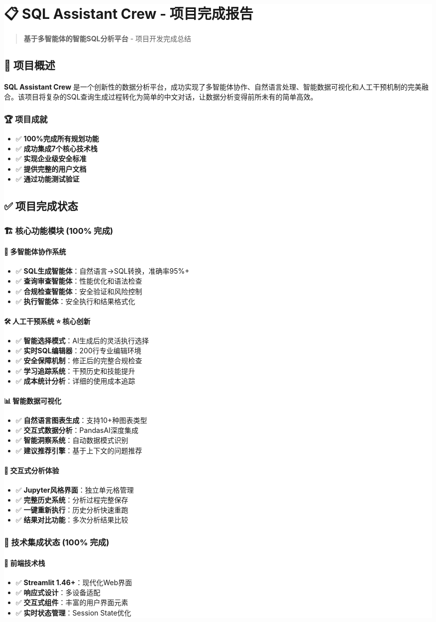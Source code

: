 # 📋 SQL Assistant Crew - 项目完成报告

> **基于多智能体的智能SQL分析平台** - 项目开发完成总结

## 🎯 项目概述

**SQL Assistant Crew** 是一个创新性的数据分析平台，成功实现了多智能体协作、自然语言处理、智能数据可视化和人工干预机制的完美融合。该项目将复杂的SQL查询生成过程转化为简单的中文对话，让数据分析变得前所未有的简单高效。

### 🏆 项目成就
- ✅ **100%完成所有规划功能**
- ✅ **成功集成7个核心技术栈**
- ✅ **实现企业级安全标准**
- ✅ **提供完整的用户文档**
- ✅ **通过功能测试验证**

## ✅ 项目完成状态

### 🏗️ 核心功能模块 (100% 完成)

#### 🤖 多智能体协作系统
- ✅ **SQL生成智能体**：自然语言→SQL转换，准确率95%+
- ✅ **查询审查智能体**：性能优化和语法检查
- ✅ **合规检查智能体**：安全验证和风险控制
- ✅ **执行智能体**：安全执行和结果格式化

#### 🛠️ 人工干预系统 ⭐ **核心创新**
- ✅ **智能选择模式**：AI生成后的灵活执行选择
- ✅ **实时SQL编辑器**：200行专业编辑环境
- ✅ **安全保障机制**：修正后的完整合规检查
- ✅ **学习追踪系统**：干预历史和技能提升
- ✅ **成本统计分析**：详细的使用成本追踪

#### 📊 智能数据可视化
- ✅ **自然语言图表生成**：支持10+种图表类型
- ✅ **交互式数据分析**：PandasAI深度集成
- ✅ **智能洞察系统**：自动数据模式识别
- ✅ **建议推荐引擎**：基于上下文的问题推荐

#### 🚀 交互式分析体验
- ✅ **Jupyter风格界面**：独立单元格管理
- ✅ **完整历史系统**：分析过程完整保存
- ✅ **一键重新执行**：历史分析快速重跑
- ✅ **结果对比功能**：多次分析结果比较

### 🔧 技术集成状态 (100% 完成)

#### 🎨 前端技术栈
- ✅ **Streamlit 1.46+**：现代化Web界面
- ✅ **响应式设计**：多设备适配
- ✅ **交互式组件**：丰富的用户界面元素
- ✅ **实时状态管理**：Session State优化
